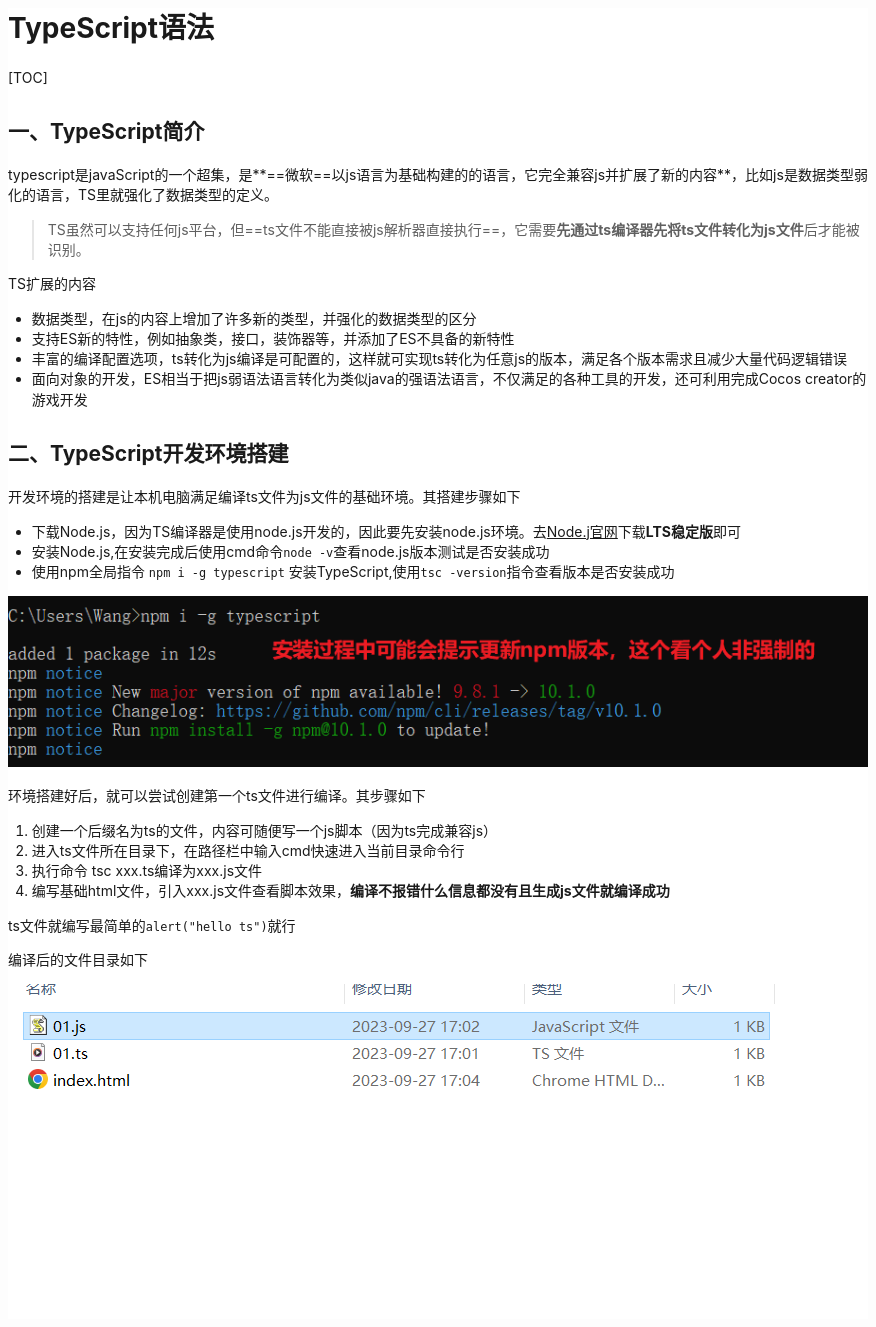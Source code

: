 # TypeScript语法

[TOC]

## 一、TypeScript简介

typescript是javaScript的一个超集，是**==微软==以js语言为基础构建的的语言，它完全兼容js并扩展了新的内容**，比如js是数据类型弱化的语言，TS里就强化了数据类型的定义。

> TS虽然可以支持任何js平台，但==ts文件不能直接被js解析器直接执行==，它需要**先通过ts编译器先将ts文件转化为js文件**后才能被识别。

TS扩展的内容

+ 数据类型，在js的内容上增加了许多新的类型，并强化的数据类型的区分
+ 支持ES新的特性，例如抽象类，接口，装饰器等，并添加了ES不具备的新特性
+ 丰富的编译配置选项，ts转化为js编译是可配置的，这样就可实现ts转化为任意js的版本，满足各个版本需求且减少大量代码逻辑错误
+ 面向对象的开发，ES相当于把js弱语法语言转化为类似java的强语法语言，不仅满足的各种工具的开发，还可利用完成Cocos creator的游戏开发

## 二、TypeScript开发环境搭建

开发环境的搭建是让本机电脑满足编译ts文件为js文件的基础环境。其搭建步骤如下

- 下载Node.js，因为TS编译器是使用node.js开发的，因此要先安装node.js环境。去[Node.j官网](https://nodejs.org/en)下载**LTS稳定版**即可
- 安装Node.js,在安装完成后使用cmd命令`node -v`查看node.js版本测试是否安装成功
- 使用npm全局指令 `npm i -g typescript` 安装TypeScript,使用`tsc -version`指令查看版本是否安装成功

![image-20230927165429808](TypeScript基础语法学习.assets/image-20230927165429808.png)

环境搭建好后，就可以尝试创建第一个ts文件进行编译。其步骤如下

1. 创建一个后缀名为ts的文件，内容可随便写一个js脚本（因为ts完成兼容js）
2. 进入ts文件所在目录下，在路径栏中输入cmd快速进入当前目录命令行
3. 执行命令 tsc xxx.ts编译为xxx.js文件
4. 编写基础html文件，引入xxx.js文件查看脚本效果，**编译不报错什么信息都没有且生成js文件就编译成功**

ts文件就编写最简单的`alert("hello ts")`就行

编译后的文件目录如下

![image-20230927170635954](TypeScript基础语法学习.assets/image-20230927170635954.png)
